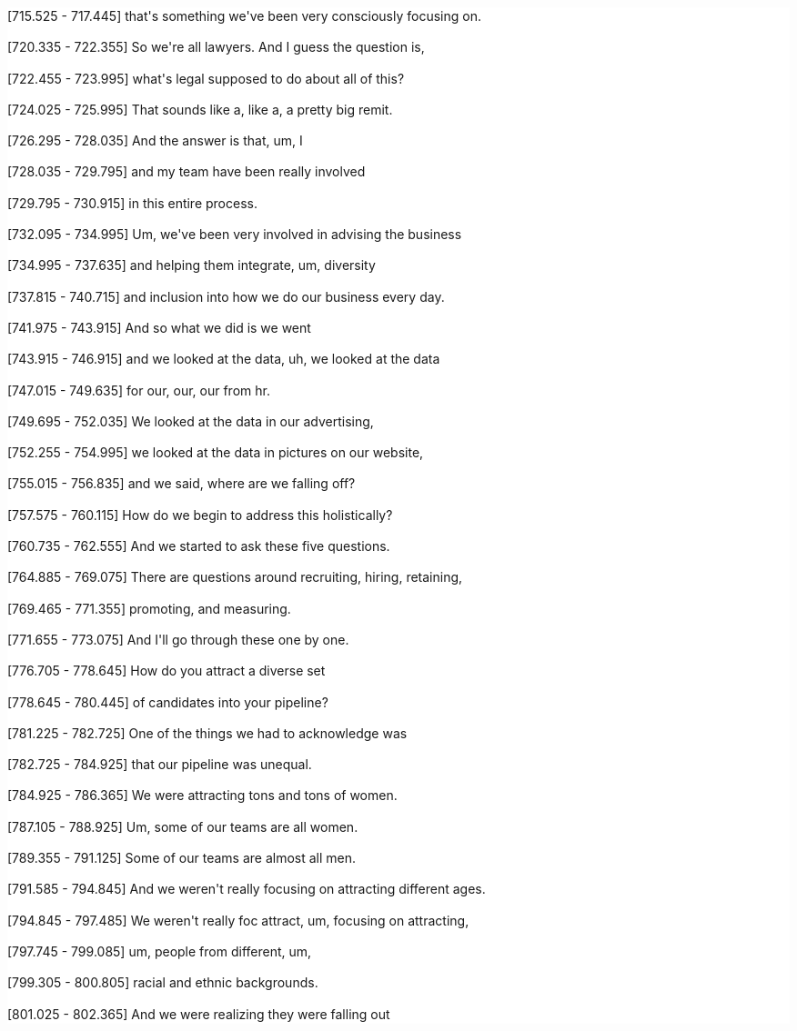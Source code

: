 [715.525 - 717.445] that's something we've been very consciously focusing on.

[720.335 - 722.355] So we're all lawyers. And I guess the question is,

[722.455 - 723.995] what's legal supposed to do about all of this?

[724.025 - 725.995] That sounds like a, like a, a pretty big remit.

[726.295 - 728.035] And the answer is that, um, I

[728.035 - 729.795] and my team have been really involved

[729.795 - 730.915] in this entire process.

[732.095 - 734.995] Um, we've been very involved in advising the business

[734.995 - 737.635] and helping them integrate, um, diversity

[737.815 - 740.715] and inclusion into how we do our business every day.

[741.975 - 743.915] And so what we did is we went

[743.915 - 746.915] and we looked at the data, uh, we looked at the data

[747.015 - 749.635] for our, our, our from hr.

[749.695 - 752.035] We looked at the data in our advertising,

[752.255 - 754.995] we looked at the data in pictures on our website,

[755.015 - 756.835] and we said, where are we falling off?

[757.575 - 760.115] How do we begin to address this holistically?

[760.735 - 762.555] And we started to ask these five questions.

[764.885 - 769.075] There are questions around recruiting, hiring, retaining,

[769.465 - 771.355] promoting, and measuring.

[771.655 - 773.075] And I'll go through these one by one.

[776.705 - 778.645] How do you attract a diverse set

[778.645 - 780.445] of candidates into your pipeline?

[781.225 - 782.725] One of the things we had to acknowledge was

[782.725 - 784.925] that our pipeline was unequal.

[784.925 - 786.365] We were attracting tons and tons of women.

[787.105 - 788.925] Um, some of our teams are all women.

[789.355 - 791.125] Some of our teams are almost all men.

[791.585 - 794.845] And we weren't really focusing on attracting different ages.

[794.845 - 797.485] We weren't really foc attract, um, focusing on attracting,

[797.745 - 799.085] um, people from different, um,

[799.305 - 800.805] racial and ethnic backgrounds.

[801.025 - 802.365] And we were realizing they were falling out
